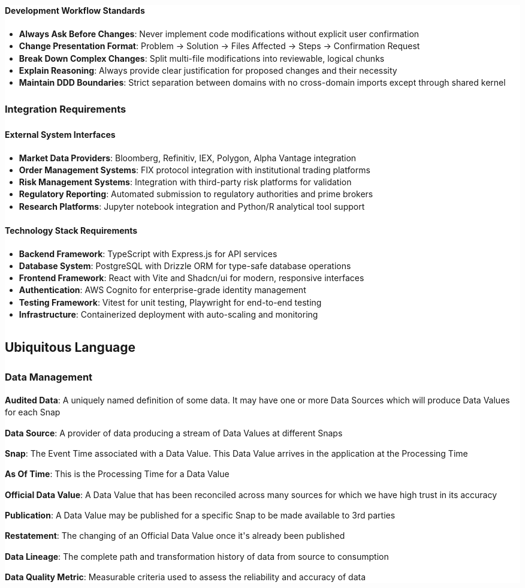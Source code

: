 #### Development Workflow Standards
- **Always Ask Before Changes**: Never implement code modifications without explicit user confirmation
- **Change Presentation Format**: Problem → Solution → Files Affected → Steps → Confirmation Request
- **Break Down Complex Changes**: Split multi-file modifications into reviewable, logical chunks
- **Explain Reasoning**: Always provide clear justification for proposed changes and their necessity
- **Maintain DDD Boundaries**: Strict separation between domains with no cross-domain imports except through shared kernel

### Integration Requirements

#### External System Interfaces
- **Market Data Providers**: Bloomberg, Refinitiv, IEX, Polygon, Alpha Vantage integration
- **Order Management Systems**: FIX protocol integration with institutional trading platforms
- **Risk Management Systems**: Integration with third-party risk platforms for validation
- **Regulatory Reporting**: Automated submission to regulatory authorities and prime brokers
- **Research Platforms**: Jupyter notebook integration and Python/R analytical tool support

#### Technology Stack Requirements
- **Backend Framework**: TypeScript with Express.js for API services
- **Database System**: PostgreSQL with Drizzle ORM for type-safe database operations
- **Frontend Framework**: React with Vite and Shadcn/ui for modern, responsive interfaces
- **Authentication**: AWS Cognito for enterprise-grade identity management
- **Testing Framework**: Vitest for unit testing, Playwright for end-to-end testing
- **Infrastructure**: Containerized deployment with auto-scaling and monitoring

## Ubiquitous Language

### Data Management

**Audited Data**: A uniquely named definition of some data. It may have one or more Data Sources which will produce Data Values for each Snap

**Data Source**: A provider of data producing a stream of Data Values at different Snaps

**Snap**: The Event Time associated with a Data Value. This Data Value arrives in the application at the Processing Time

**As Of Time**: This is the Processing Time for a Data Value

**Official Data Value**: A Data Value that has been reconciled across many sources for which we have high trust in its accuracy

**Publication**: A Data Value may be published for a specific Snap to be made available to 3rd parties

**Restatement**: The changing of an Official Data Value once it's already been published

**Data Lineage**: The complete path and transformation history of data from source to consumption

**Data Quality Metric**: Measurable criteria used to assess the reliability and accuracy of data
